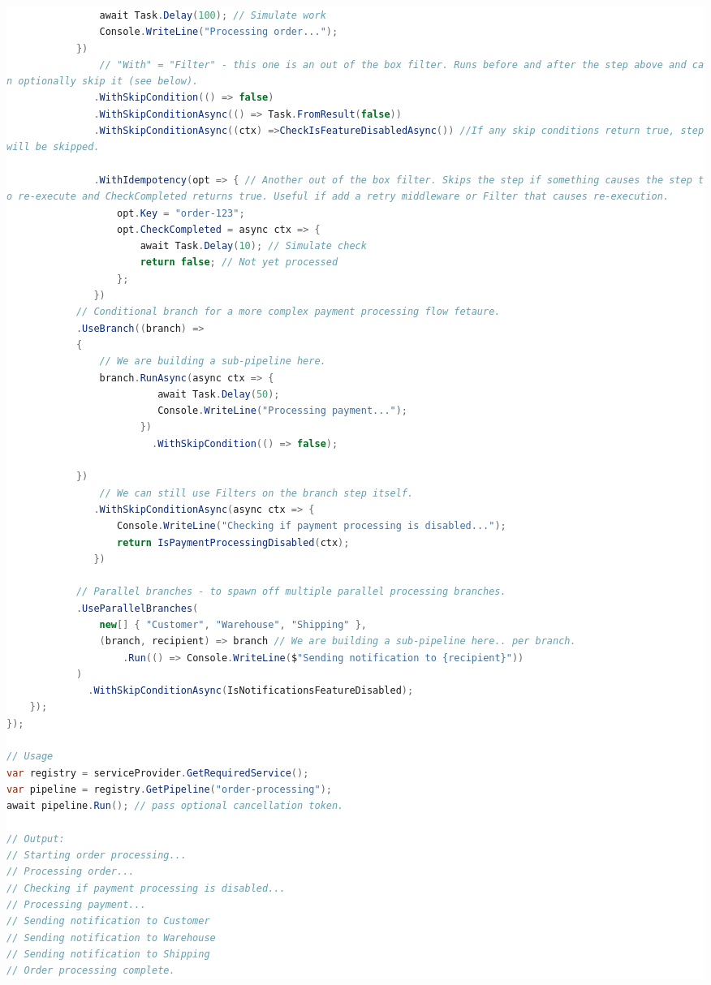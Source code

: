 ```csharp
                await Task.Delay(100); // Simulate work
                Console.WriteLine("Processing order...");
            })         
                // "With" = "Filter" - this one is an out of the box filter. Runs before and after the step above and can optionally skip it (see below).
               .WithSkipCondition(() => false)
               .WithSkipConditionAsync(() => Task.FromResult(false))
               .WithSkipConditionAsync((ctx) =>CheckIsFeatureDisabledAsync()) //If any skip conditions return true, step will be skipped.

               .WithIdempotency(opt => { // Another out of the box filter. Skips the step if something causes the step to re-execute and CheckCompleted returns true. Useful if add a retry middleware or Filter that causes re-execution.
                   opt.Key = "order-123";
                   opt.CheckCompleted = async ctx => {
                       await Task.Delay(10); // Simulate check
                       return false; // Not yet processed
                   };
               })
            // Conditional branch for a more complex payment processing flow fetaure.
            .UseBranch((branch) =>
            {
                // We are building a sub-pipeline here.
                branch.RunAsync(async ctx => {
                          await Task.Delay(50);
                          Console.WriteLine("Processing payment...");
                       })
                         .WithSkipCondition(() => false);                      

            })
                // We can still use Filters on the branch step itself.
               .WithSkipConditionAsync(async ctx => {
                   Console.WriteLine("Checking if payment processing is disabled...");
                   return IsPaymentProcessingDisabled(ctx);                  
               }) 
           
            // Parallel branches - to spawn off multiple parallel processing branches.
            .UseParallelBranches(
                new[] { "Customer", "Warehouse", "Shipping" },
                (branch, recipient) => branch // We are building a sub-pipeline here.. per branch.
                    .Run(() => Console.WriteLine($"Sending notification to {recipient}"))
            )
              .WithSkipConditionAsync(IsNotificationsFeatureDisabled);
    });
});

// Usage
var registry = serviceProvider.GetRequiredService();
var pipeline = registry.GetPipeline("order-processing");
await pipeline.Run(); // pass optional cancellation token.

// Output:
// Starting order processing...
// Processing order...
// Checking if payment processing is disabled...
// Processing payment...
// Sending notification to Customer
// Sending notification to Warehouse
// Sending notification to Shipping
// Order processing complete.
```
